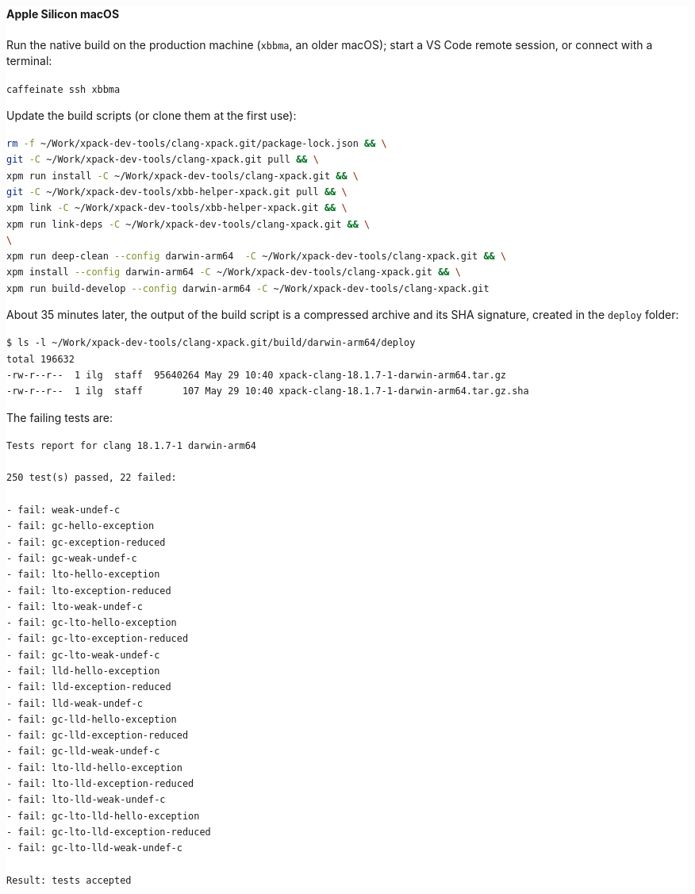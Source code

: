 #### Apple Silicon macOS

Run the native build on the production machine
(`xbbma`, an older macOS);
start a VS Code remote session, or connect with a terminal:

```sh
caffeinate ssh xbbma
```

Update the build scripts (or clone them at the first use):

```sh
rm -f ~/Work/xpack-dev-tools/clang-xpack.git/package-lock.json && \
git -C ~/Work/xpack-dev-tools/clang-xpack.git pull && \
xpm run install -C ~/Work/xpack-dev-tools/clang-xpack.git && \
git -C ~/Work/xpack-dev-tools/xbb-helper-xpack.git pull && \
xpm link -C ~/Work/xpack-dev-tools/xbb-helper-xpack.git && \
xpm run link-deps -C ~/Work/xpack-dev-tools/clang-xpack.git && \
\
xpm run deep-clean --config darwin-arm64  -C ~/Work/xpack-dev-tools/clang-xpack.git && \
xpm install --config darwin-arm64 -C ~/Work/xpack-dev-tools/clang-xpack.git && \
xpm run build-develop --config darwin-arm64 -C ~/Work/xpack-dev-tools/clang-xpack.git
```

About 35 minutes later, the output of the build script is a compressed
archive and its SHA signature, created in the `deploy` folder:

```console
$ ls -l ~/Work/xpack-dev-tools/clang-xpack.git/build/darwin-arm64/deploy
total 196632
-rw-r--r--  1 ilg  staff  95640264 May 29 10:40 xpack-clang-18.1.7-1-darwin-arm64.tar.gz
-rw-r--r--  1 ilg  staff       107 May 29 10:40 xpack-clang-18.1.7-1-darwin-arm64.tar.gz.sha
```

The failing tests are:

```
Tests report for clang 18.1.7-1 darwin-arm64

250 test(s) passed, 22 failed:

- fail: weak-undef-c
- fail: gc-hello-exception
- fail: gc-exception-reduced
- fail: gc-weak-undef-c
- fail: lto-hello-exception
- fail: lto-exception-reduced
- fail: lto-weak-undef-c
- fail: gc-lto-hello-exception
- fail: gc-lto-exception-reduced
- fail: gc-lto-weak-undef-c
- fail: lld-hello-exception
- fail: lld-exception-reduced
- fail: lld-weak-undef-c
- fail: gc-lld-hello-exception
- fail: gc-lld-exception-reduced
- fail: gc-lld-weak-undef-c
- fail: lto-lld-hello-exception
- fail: lto-lld-exception-reduced
- fail: lto-lld-weak-undef-c
- fail: gc-lto-lld-hello-exception
- fail: gc-lto-lld-exception-reduced
- fail: gc-lto-lld-weak-undef-c

Result: tests accepted
```
